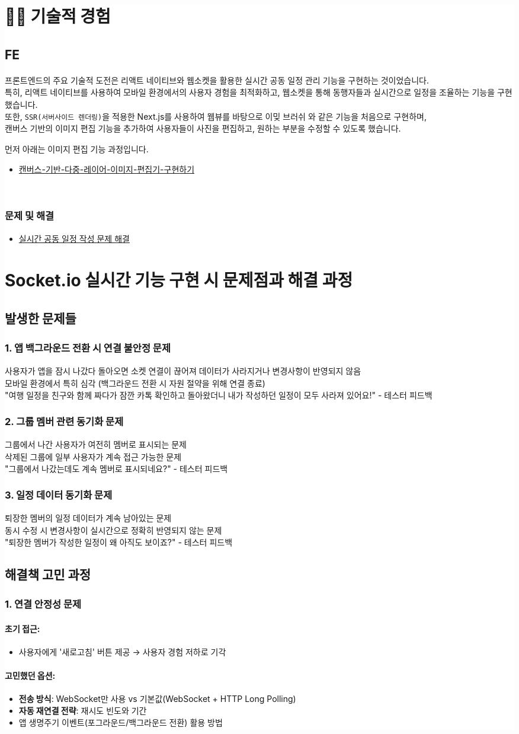 # 💪🏻 기술적 경험

## FE

프론트엔드의 주요 기술적 도전은 리액트 네이티브와 웹소켓을 활용한 실시간 공동 일정 관리 기능을 구현하는 것이었습니다. <br />
특히, 리액트 네이티브를 사용하여 모바일 환경에서의 사용자 경험을 최적화하고, 웹소켓을 통해 동행자들과 실시간으로 일정을 조율하는 기능을 구현했습니다. <br />
또한, `SSR(서버사이드 렌더링)`을 적용한 Next.js를 사용하여 웹뷰를 바탕으로 이밎 브러쉬 와 같은 기능을 처음으로 구현하며, <br />
캔버스 기반의 이미지 편집 기능을 추가하여 사용자들이 사진을 편집하고, 원하는 부분을 수정할 수 있도록 했습니다.

먼저 아래는 이미지 편집 기능 과정입니다.
- [캔버스-기반-다중-레이어-이미지-편집기-구현하기](https://velog.io/@tkrhdrhkdduf/%EC%BA%94%EB%B2%84%EC%8A%A4-%EA%B8%B0%EB%B0%98-%EB%8B%A4%EC%A4%91-%EB%A0%88%EC%9D%B4%EC%96%B4-%EC%9D%B4%EB%AF%B8%EC%A7%80-%ED%8E%B8%EC%A7%91%EA%B8%B0-%EA%B5%AC%ED%98%84%ED%95%98%EA%B8%B0)

<br />

### 문제 및 해결

- [실시간 공동 일정 작성 문제 해결](https://velog.io/@tkrhdrhkdduf/%EC%8B%A4%EC%8B%9C%EA%B0%84-%EA%B3%B5%EB%8F%99-%EC%9D%BC%EC%A0%95-%EC%9E%91%EC%84%B1-%EB%AC%B8%EC%A0%9C-%ED%95%B4%EA%B2%B0)

# Socket.io 실시간 기능 구현 시 문제점과 해결 과정

## 발생한 문제들

### 1. 앱 백그라운드 전환 시 연결 불안정 문제
사용자가 앱을 잠시 나갔다 돌아오면 소켓 연결이 끊어져 데이터가 사라지거나 변경사항이 반영되지 않음  
모바일 환경에서 특히 심각 (백그라운드 전환 시 자원 절약을 위해 연결 종료)  
"여행 일정을 친구와 함께 짜다가 잠깐 카톡 확인하고 돌아왔더니 내가 작성하던 일정이 모두 사라져 있어요!" - 테스터 피드백

### 2. 그룹 멤버 관련 동기화 문제
그룹에서 나간 사용자가 여전히 멤버로 표시되는 문제  
삭제된 그룹에 일부 사용자가 계속 접근 가능한 문제  
"그룹에서 나갔는데도 계속 멤버로 표시되네요?" - 테스터 피드백

### 3. 일정 데이터 동기화 문제
퇴장한 멤버의 일정 데이터가 계속 남아있는 문제  
동시 수정 시 변경사항이 실시간으로 정확히 반영되지 않는 문제  
"퇴장한 멤버가 작성한 일정이 왜 아직도 보이죠?" - 테스터 피드백

## 해결책 고민 과정

### 1. 연결 안정성 문제
#### 초기 접근:
- 사용자에게 '새로고침' 버튼 제공 → 사용자 경험 저하로 기각

#### 고민했던 옵션:
- **전송 방식**: WebSocket만 사용 vs 기본값(WebSocket + HTTP Long Polling)
- **자동 재연결 전략**: 재시도 빈도와 기간
- 앱 생명주기 이벤트(포그라운드/백그라운드 전환) 활용 방법
